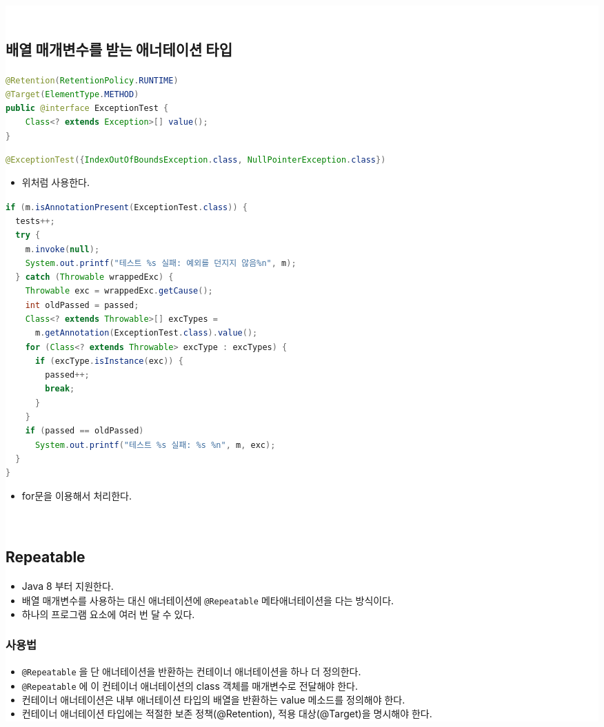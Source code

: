 <br>

## 배열 매개변수를 받는 애너테이션 타입

```java
@Retention(RetentionPolicy.RUNTIME)
@Target(ElementType.METHOD)
public @interface ExceptionTest {
    Class<? extends Exception>[] value();
}
```

```java
@ExceptionTest({IndexOutOfBoundsException.class, NullPointerException.class})
```

- 위처럼 사용한다. 

```java
if (m.isAnnotationPresent(ExceptionTest.class)) {
  tests++;
  try {
    m.invoke(null);
    System.out.printf("테스트 %s 실패: 예외를 던지지 않음%n", m);
  } catch (Throwable wrappedExc) {
    Throwable exc = wrappedExc.getCause();
    int oldPassed = passed;
    Class<? extends Throwable>[] excTypes =
      m.getAnnotation(ExceptionTest.class).value();
    for (Class<? extends Throwable> excType : excTypes) {
      if (excType.isInstance(exc)) {
        passed++;
        break;
      }
    }
    if (passed == oldPassed)
      System.out.printf("테스트 %s 실패: %s %n", m, exc);
  }
}
```

- for문을 이용해서 처리한다.

<br>

## Repeatable
- Java 8 부터 지원한다.
- 배열 매개변수를 사용하는 대신 애너테이션에 `@Repeatable` 메타애너테이션을 다는 방식이다. 
- 하나의 프로그램 요소에 여러 번 달 수 있다.

### 사용법
- `@Repeatable` 을 단 애너테이션을 반환하는 컨테이너 애너테이션을 하나 더 정의한다.
- `@Repeatable` 에 이 컨테이너 애너테이션의 class 객체를 매개변수로 전달해야 한다.
- 컨테이너 애너테이션은 내부 애너테이션 타입의 배열을 반환하는 value 메소드를 정의해야 한다.
- 컨테이너 애너테이션 타입에는 적절한 보존 정책(@Retention), 적용 대상(@Target)을 명시해야 한다.
